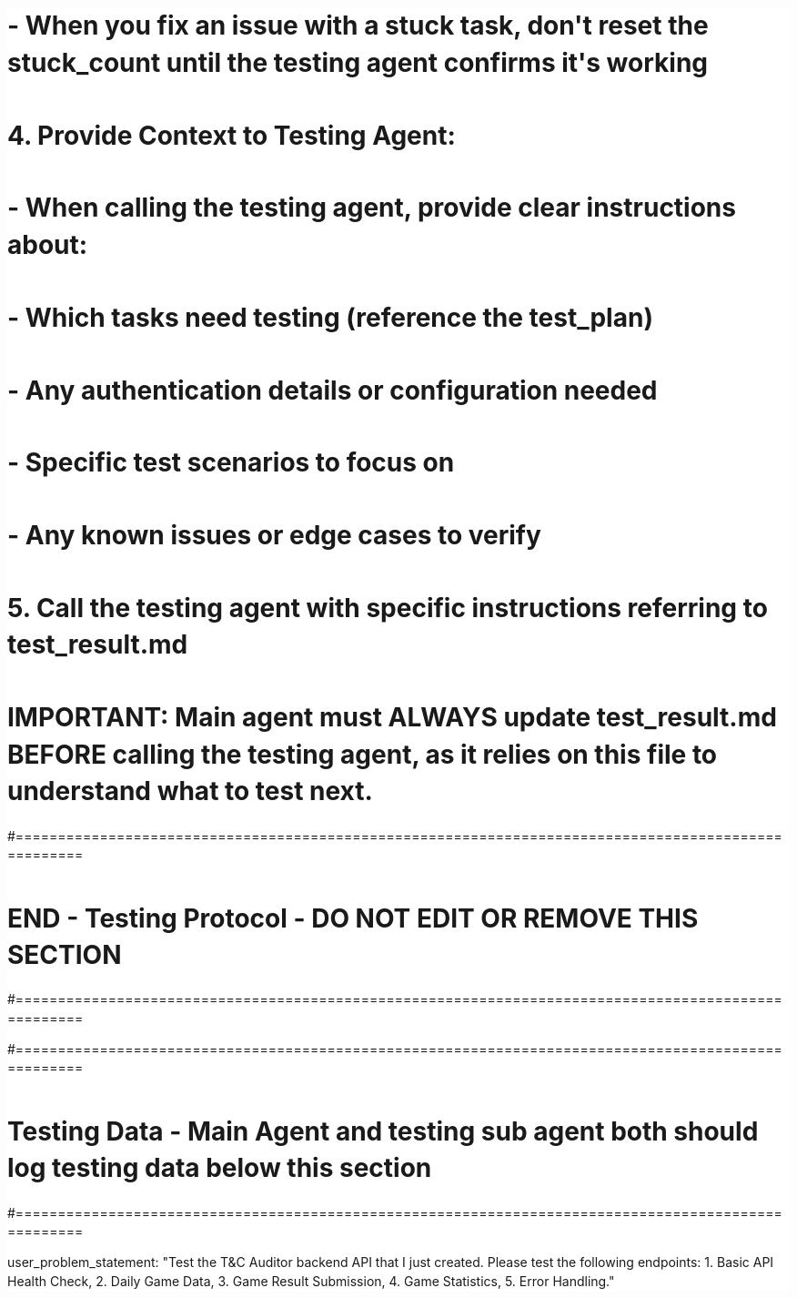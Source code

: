 #    - When you fix an issue with a stuck task, don't reset the stuck_count until the testing agent confirms it's working
#
# 4. Provide Context to Testing Agent:
#    - When calling the testing agent, provide clear instructions about:
#      - Which tasks need testing (reference the test_plan)
#      - Any authentication details or configuration needed
#      - Specific test scenarios to focus on
#      - Any known issues or edge cases to verify
#
# 5. Call the testing agent with specific instructions referring to test_result.md
#
# IMPORTANT: Main agent must ALWAYS update test_result.md BEFORE calling the testing agent, as it relies on this file to understand what to test next.

#====================================================================================================
# END - Testing Protocol - DO NOT EDIT OR REMOVE THIS SECTION
#====================================================================================================



#====================================================================================================
# Testing Data - Main Agent and testing sub agent both should log testing data below this section
#====================================================================================================

user_problem_statement: "Test the T&C Auditor backend API that I just created. Please test the following endpoints: 1. Basic API Health Check, 2. Daily Game Data, 3. Game Result Submission, 4. Game Statistics, 5. Error Handling."
